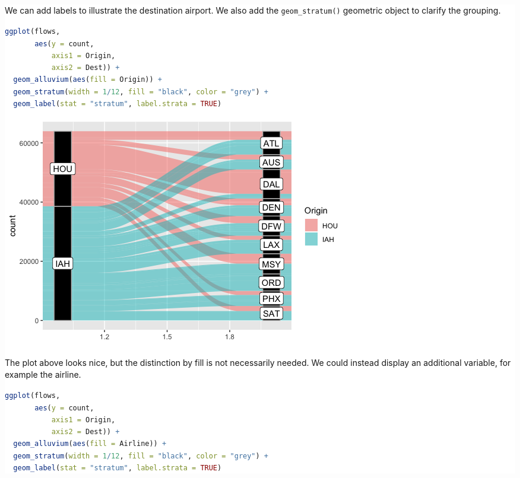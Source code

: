 We can add labels to illustrate the destination airport. We also add the `geom_stratum()` geometric object to clarify the grouping.

```r
ggplot(flows,
       aes(y = count,
           axis1 = Origin, 
           axis2 = Dest)) +
  geom_alluvium(aes(fill = Origin)) +
  geom_stratum(width = 1/12, fill = "black", color = "grey") +
  geom_label(stat = "stratum", label.strata = TRUE)
```

![](day2_dataviz_fsu_files/figure-html/unnamed-chunk-24-1.png)

The plot above looks nice, but the distinction by fill is not necessarily needed. We could instead display an additional variable, for example the airline. 


```r
ggplot(flows,
       aes(y = count,
           axis1 = Origin, 
           axis2 = Dest)) +
  geom_alluvium(aes(fill = Airline)) +
  geom_stratum(width = 1/12, fill = "black", color = "grey") +
  geom_label(stat = "stratum", label.strata = TRUE)
```
